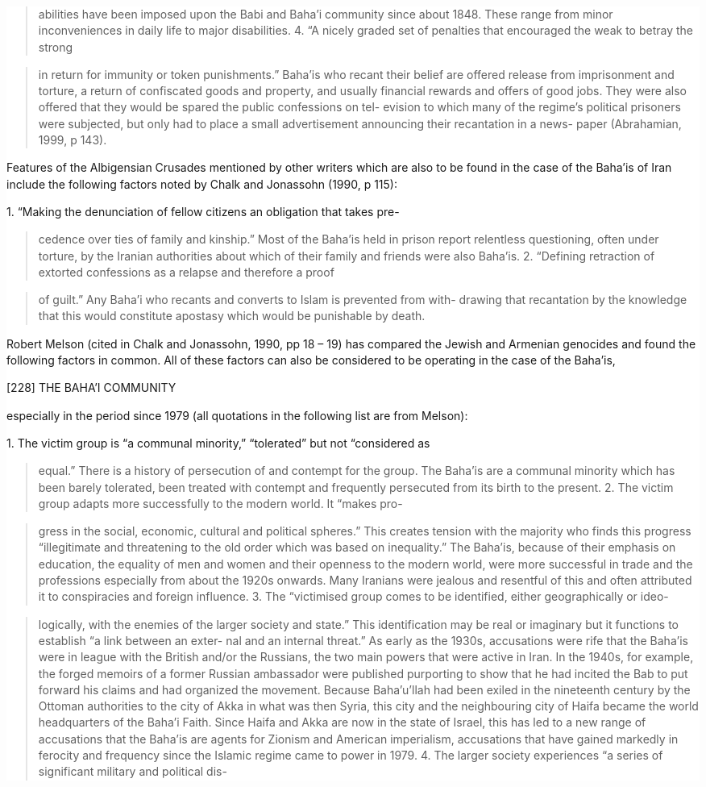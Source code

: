 > abilities have been imposed upon the Babi and Baha’i community since about
> 1848. These range from minor inconveniences in daily life to major disabilities.
4\. “A nicely graded set of penalties that encouraged the weak to betray the strong

> in return for immunity or token punishments.” Baha’is who recant their belief
> are offered release from imprisonment and torture, a return of confiscated
> goods and property, and usually financial rewards and offers of good jobs.
> They were also offered that they would be spared the public confessions on tel-
> evision to which many of the regime’s political prisoners were subjected, but
> only had to place a small advertisement announcing their recantation in a news-
> paper (Abrahamian, 1999, p 143).

Features of the Albigensian Crusades mentioned by other writers which are also to
be found in the case of the Baha’is of Iran include the following factors noted by
Chalk and Jonassohn (1990, p 115):

1\. “Making the denunciation of fellow citizens an obligation that takes pre-

> cedence over ties of family and kinship.” Most of the Baha’is held in prison
> report relentless questioning, often under torture, by the Iranian authorities
> about which of their family and friends were also Baha’is.
2\. “Defining retraction of extorted confessions as a relapse and therefore a proof

> of guilt.” Any Baha’i who recants and converts to Islam is prevented from with-
> drawing that recantation by the knowledge that this would constitute apostasy
> which would be punishable by death.

Robert Melson (cited in Chalk and Jonassohn, 1990, pp 18 – 19) has compared the
Jewish and Armenian genocides and found the following factors in common. All
of these factors can also be considered to be operating in the case of the Baha’is,

\[228\] THE BAHA’I COMMUNITY

especially in the period since 1979 (all quotations in the following list are from
Melson):

1\. The victim group is “a communal minority,” “tolerated” but not “considered as

> equal.” There is a history of persecution of and contempt for the group. The
> Baha’is are a communal minority which has been barely tolerated, been
> treated with contempt and frequently persecuted from its birth to the present.
2\. The victim group adapts more successfully to the modern world. It “makes pro-

> gress in the social, economic, cultural and political spheres.” This creates
> tension with the majority who finds this progress “illegitimate and threatening
> to the old order which was based on inequality.” The Baha’is, because of their
> emphasis on education, the equality of men and women and their openness to
> the modern world, were more successful in trade and the professions especially
> from about the 1920s onwards. Many Iranians were jealous and resentful of this
> and often attributed it to conspiracies and foreign influence.
3\. The “victimised group comes to be identified, either geographically or ideo-

> logically, with the enemies of the larger society and state.” This identification
> may be real or imaginary but it functions to establish “a link between an exter-
> nal and an internal threat.” As early as the 1930s, accusations were rife that the
> Baha’is were in league with the British and/or the Russians, the two main
> powers that were active in Iran. In the 1940s, for example, the forged
> memoirs of a former Russian ambassador were published purporting to show
> that he had incited the Bab to put forward his claims and had organized the
> movement. Because Baha’u’llah had been exiled in the nineteenth century
> by the Ottoman authorities to the city of Akka in what was then Syria, this
> city and the neighbouring city of Haifa became the world headquarters of
> the Baha’i Faith. Since Haifa and Akka are now in the state of Israel, this has
> led to a new range of accusations that the Baha’is are agents for Zionism and
> American imperialism, accusations that have gained markedly in ferocity and
> frequency since the Islamic regime came to power in 1979.
4\. The larger society experiences “a series of significant military and political dis-
